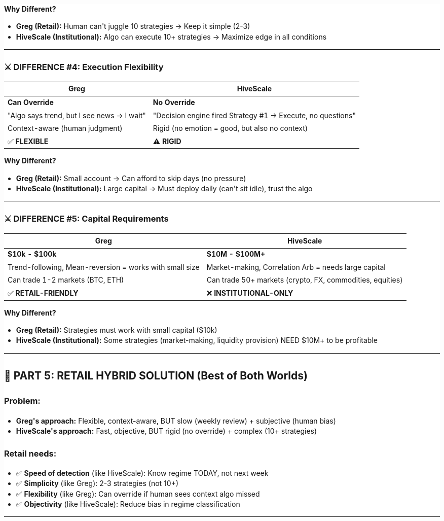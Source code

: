**Why Different?**
- **Greg (Retail):** Human can't juggle 10 strategies → Keep it simple (2-3)
- **HiveScale (Institutional):** Algo can execute 10+ strategies → Maximize edge in all conditions

---

### **⚔️ DIFFERENCE #4: Execution Flexibility**

| Greg | HiveScale |
|------|-----------|
| **Can Override** | **No Override** |
| "Algo says trend, but I see news → I wait" | "Decision engine fired Strategy #1 → Execute, no questions" |
| Context-aware (human judgment) | Rigid (no emotion = good, but also no context) |
| ✅ **FLEXIBLE** | ⚠️ **RIGID** |

**Why Different?**
- **Greg (Retail):** Small account → Can afford to skip days (no pressure)
- **HiveScale (Institutional):** Large capital → Must deploy daily (can't sit idle), trust the algo

---

### **⚔️ DIFFERENCE #5: Capital Requirements**

| Greg | HiveScale |
|------|-----------|
| **$10k - $100k** | **$10M - $100M+** |
| Trend-following, Mean-reversion = works with small size | Market-making, Correlation Arb = needs large capital |
| Can trade 1-2 markets (BTC, ETH) | Can trade 50+ markets (crypto, FX, commodities, equities) |
| ✅ **RETAIL-FRIENDLY** | ❌ **INSTITUTIONAL-ONLY** |

**Why Different?**
- **Greg (Retail):** Strategies must work with small capital ($10k)
- **HiveScale (Institutional):** Some strategies (market-making, liquidity provision) NEED $10M+ to be profitable

---

## 🎯 PART 5: RETAIL HYBRID SOLUTION (Best of Both Worlds)

### **Problem:**
- **Greg's approach:** Flexible, context-aware, BUT slow (weekly review) + subjective (human bias)
- **HiveScale's approach:** Fast, objective, BUT rigid (no override) + complex (10+ strategies)

### **Retail needs:**
- ✅ **Speed of detection** (like HiveScale): Know regime TODAY, not next week
- ✅ **Simplicity** (like Greg): 2-3 strategies (not 10+)
- ✅ **Flexibility** (like Greg): Can override if human sees context algo missed
- ✅ **Objectivity** (like HiveScale): Reduce bias in regime classification

---